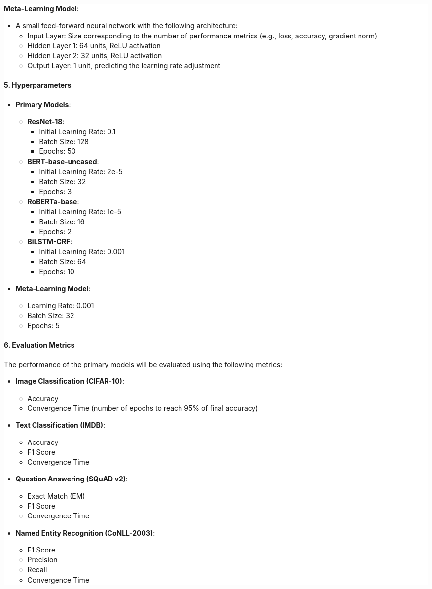 **Meta-Learning Model**:
- A small feed-forward neural network with the following architecture:
  - Input Layer: Size corresponding to the number of performance metrics (e.g., loss, accuracy, gradient norm)
  - Hidden Layer 1: 64 units, ReLU activation
  - Hidden Layer 2: 32 units, ReLU activation
  - Output Layer: 1 unit, predicting the learning rate adjustment

#### 5. Hyperparameters
- **Primary Models**:
  - **ResNet-18**:
    - Initial Learning Rate: 0.1
    - Batch Size: 128
    - Epochs: 50
  - **BERT-base-uncased**:
    - Initial Learning Rate: 2e-5
    - Batch Size: 32
    - Epochs: 3
  - **RoBERTa-base**:
    - Initial Learning Rate: 1e-5
    - Batch Size: 16
    - Epochs: 2
  - **BiLSTM-CRF**:
    - Initial Learning Rate: 0.001
    - Batch Size: 64
    - Epochs: 10

- **Meta-Learning Model**:
  - Learning Rate: 0.001
  - Batch Size: 32
  - Epochs: 5

#### 6. Evaluation Metrics
The performance of the primary models will be evaluated using the following metrics:

- **Image Classification (CIFAR-10)**:
  - Accuracy
  - Convergence Time (number of epochs to reach 95% of final accuracy)

- **Text Classification (IMDB)**:
  - Accuracy
  - F1 Score
  - Convergence Time

- **Question Answering (SQuAD v2)**:
  - Exact Match (EM)
  - F1 Score
  - Convergence Time

- **Named Entity Recognition (CoNLL-2003)**:
  - F1 Score
  - Precision
  - Recall
  - Convergence Time

